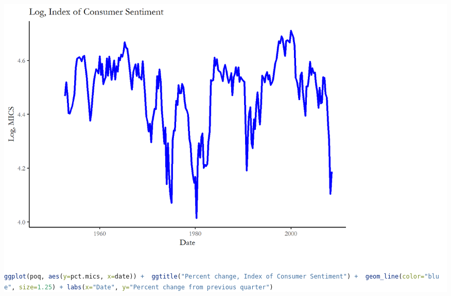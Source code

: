 <img src="05-time-series_files/figure-html/compare-2.png" width="672" />

```r

ggplot(poq, aes(y=pct.mics, x=date)) +  ggtitle("Percent change, Index of Consumer Sentiment") +  geom_line(color="blue", size=1.25) + labs(x="Date", y="Percent change from previous quarter")
```
